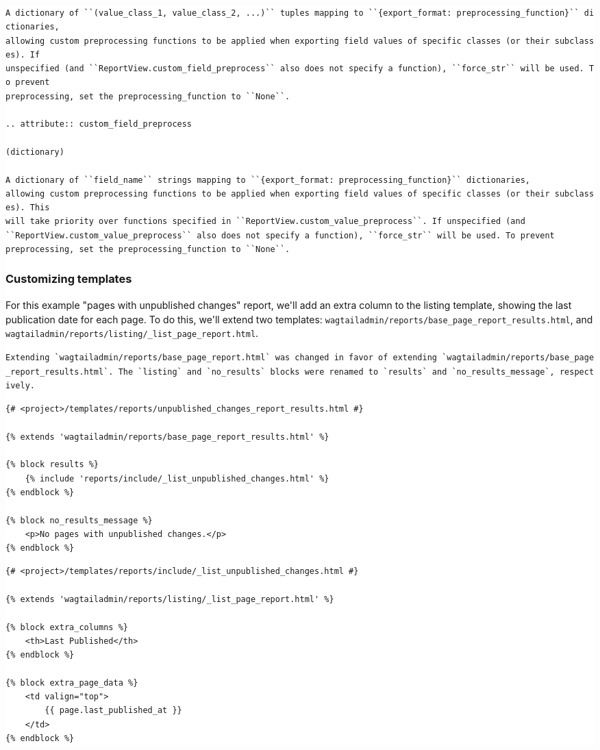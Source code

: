 ```{eval-rst}
A dictionary of ``(value_class_1, value_class_2, ...)`` tuples mapping to ``{export_format: preprocessing_function}`` dictionaries,
allowing custom preprocessing functions to be applied when exporting field values of specific classes (or their subclasses). If
unspecified (and ``ReportView.custom_field_preprocess`` also does not specify a function), ``force_str`` will be used. To prevent
preprocessing, set the preprocessing_function to ``None``.

.. attribute:: custom_field_preprocess

(dictionary)

A dictionary of ``field_name`` strings mapping to ``{export_format: preprocessing_function}`` dictionaries,
allowing custom preprocessing functions to be applied when exporting field values of specific classes (or their subclasses). This
will take priority over functions specified in ``ReportView.custom_value_preprocess``. If unspecified (and
``ReportView.custom_value_preprocess`` also does not specify a function), ``force_str`` will be used. To prevent
preprocessing, set the preprocessing_function to ``None``.

```

### Customizing templates

For this example \"pages with unpublished changes\" report, we'll add an extra column to the listing template, showing the last publication date for each page. To do this, we'll extend two templates: `wagtailadmin/reports/base_page_report_results.html`, and `wagtailadmin/reports/listing/_list_page_report.html`.

```{versionchanged} 6.2
Extending `wagtailadmin/reports/base_page_report.html` was changed in favor of extending `wagtailadmin/reports/base_page_report_results.html`. The `listing` and `no_results` blocks were renamed to `results` and `no_results_message`, respectively.
```

```html+django
{# <project>/templates/reports/unpublished_changes_report_results.html #}

{% extends 'wagtailadmin/reports/base_page_report_results.html' %}

{% block results %}
    {% include 'reports/include/_list_unpublished_changes.html' %}
{% endblock %}

{% block no_results_message %}
    <p>No pages with unpublished changes.</p>
{% endblock %}
```

```html+django
{# <project>/templates/reports/include/_list_unpublished_changes.html #}

{% extends 'wagtailadmin/reports/listing/_list_page_report.html' %}

{% block extra_columns %}
    <th>Last Published</th>
{% endblock %}

{% block extra_page_data %}
    <td valign="top">
        {{ page.last_published_at }}
    </td>
{% endblock %}
```